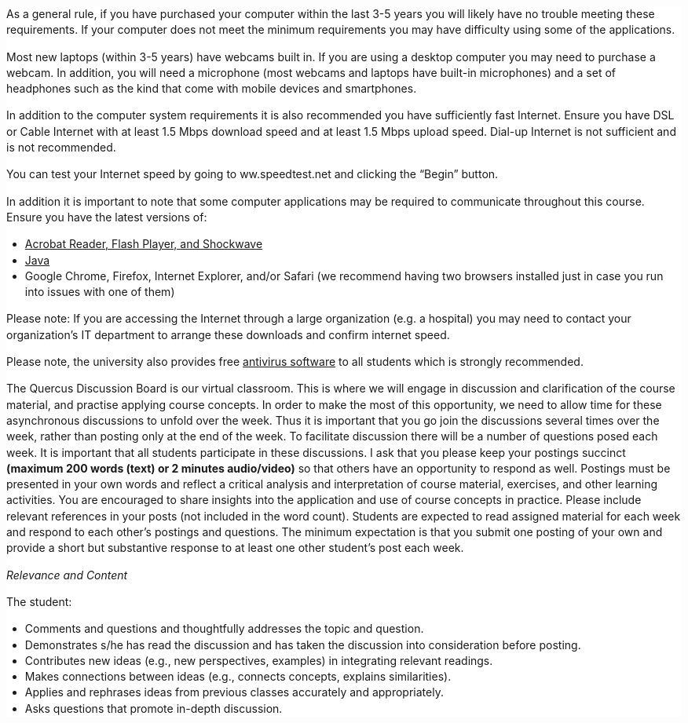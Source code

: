 As a general rule, if you have purchased your computer within the last 3-5 years you will likely have no trouble meeting these requirements.  If your computer does not meet the minimum requirements you may have difficulty using some of the applications.
 
 Most new laptops (within 3-5 years) have webcams built in. If you are using a desktop computer you may need to purchase a webcam. In addition, you will need a microphone (most webcams and laptops have built-in microphones) and a set of headphones such as the kind that come with mobile devices and smartphones.
 
In addition to the computer system requirements it is also recommended you have sufficiently fast Internet. Ensure you have DSL or Cable Internet with at least 1.5 Mbps download speed and at least 1.5 Mbps upload speed. Dial-up Internet is not sufficient and is not recommended.
 
You can test your Internet speed by going to ww.speedtest.net and clicking the “Begin” button.
 
In addition it is important to note that some computer applications may be required to communicate throughout this course.  Ensure you have the latest versions of:
 
- [Acrobat Reader, Flash Player, and Shockwave](https://www.adobe.com)
- [Java](http://www.java.com/en/)
- Google Chrome, Firefox, Internet Explorer, and/or Safari (we recommend having two browsers installed just in case you run into issues with one of them)
 
Please note: If you are accessing the Internet through a large organization (e.g. a hospital) you may need to contact your organization’s IT department to arrange these downloads and confirm internet speed.
 
Please note, the university also provides free [antivirus software](http://antivirus.utoronto.ca/index.php?page=students ) to all students which is strongly recommended.


</exercise>

<exercise id="16" title="Course participation">

The Quercus Discussion Board is our virtual classroom. This is where we will engage in discussion and clarification of the course material, and practise applying course concepts. In order to make the most of this opportunity, we need to allow time for these asynchronous discussions to unfold over the week. Thus it is important that you go join the discussions several times over the week, rather than posting only at the end of the week.
To facilitate discussion there will be a number of questions posed each week. It is important that all students participate in these discussions. I ask that you please keep your postings succinct **(maximum 200 words (text) or 2 minutes audio/video)** so that others have an opportunity to respond as well. Postings must be presented in your own words and reflect a critical analysis and interpretation of course material, exercises, and other learning activities.  You are encouraged to share insights into the application and use of course concepts in practice. Please include relevant references in your posts (not included in the word count).
Students are expected to read assigned material for each week and respond to each other’s postings and questions.  The minimum expectation is that you submit one posting of your own and provide a short but substantive response to at least one other student’s post each week.


*Relevance and Content*

The student:

-	Comments and questions and thoughtfully addresses the topic and question.
-	Demonstrates s/he has read the discussion and has taken the discussion into consideration before posting.
-	Contributes new ideas (e.g., new perspectives, examples) in integrating relevant readings.
-	Makes connections between ideas (e.g., connects concepts, explains similarities).
-	Applies and rephrases ideas from previous classes accurately and appropriately.
-	Asks questions that promote in-depth discussion.
